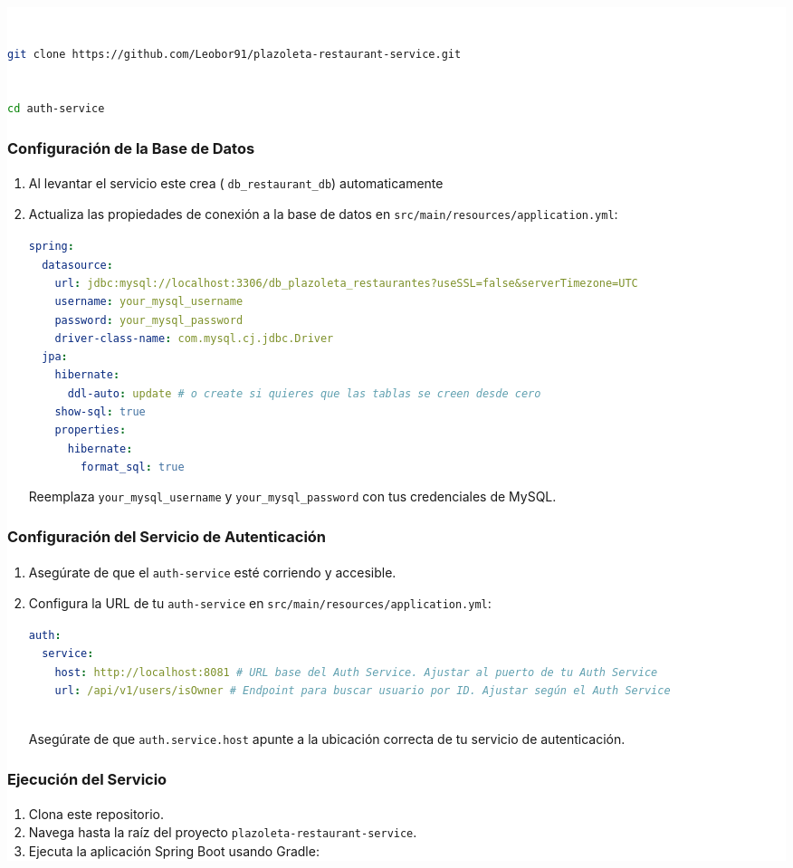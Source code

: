 
```bash


git clone https://github.com/Leobor91/plazoleta-restaurant-service.git


cd auth-service
```

### **Configuración de la Base de Datos**

1.  Al levantar el servicio este crea ( `db_restaurant_db`) automaticamente 
2.  Actualiza las propiedades de conexión a la base de datos en `src/main/resources/application.yml`:

    ```yaml
    spring:
      datasource:
        url: jdbc:mysql://localhost:3306/db_plazoleta_restaurantes?useSSL=false&serverTimezone=UTC
        username: your_mysql_username
        password: your_mysql_password
        driver-class-name: com.mysql.cj.jdbc.Driver
      jpa:
        hibernate:
          ddl-auto: update # o create si quieres que las tablas se creen desde cero
        show-sql: true
        properties:
          hibernate:
            format_sql: true
    ```
    Reemplaza `your_mysql_username` y `your_mysql_password` con tus credenciales de MySQL.

### **Configuración del Servicio de Autenticación**

1.  Asegúrate de que el `auth-service` esté corriendo y accesible.
2.  Configura la URL de tu `auth-service` en `src/main/resources/application.yml`:

    ```yaml
    auth:
      service:
        host: http://localhost:8081 # URL base del Auth Service. Ajustar al puerto de tu Auth Service
        url: /api/v1/users/isOwner # Endpoint para buscar usuario por ID. Ajustar según el Auth Service
       
    ```
    Asegúrate de que `auth.service.host` apunte a la ubicación correcta de tu servicio de autenticación.

### **Ejecución del Servicio**

1.  Clona este repositorio.
2.  Navega hasta la raíz del proyecto `plazoleta-restaurant-service`.
3.  Ejecuta la aplicación Spring Boot usando Gradle:
